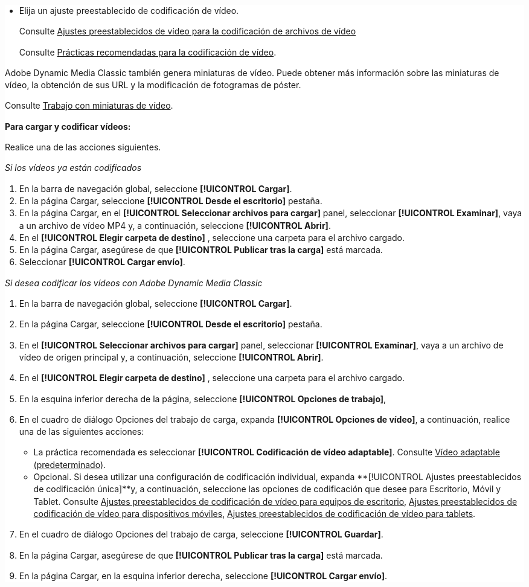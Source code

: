    * Elija un ajuste preestablecido de codificación de vídeo.

     Consulte [Ajustes preestablecidos de vídeo para la codificación de archivos de vídeo](application-setup.md#video-presets-for-encoding-video-files)

     Consulte [Prácticas recomendadas para la codificación de vídeo](uploading-encoding-videos.md#best-practices-for-video-encoding).

Adobe Dynamic Media Classic también genera miniaturas de vídeo. Puede obtener más información sobre las miniaturas de vídeo, la obtención de sus URL y la modificación de fotogramas de póster.

Consulte [Trabajo con miniaturas de vídeo](deploying-video-websites-mobile-sites.md#working-with-video-thumbnails).

**Para cargar y codificar vídeos:**

Realice una de las acciones siguientes.

*Si los vídeos ya están codificados*

1. En la barra de navegación global, seleccione **[!UICONTROL Cargar]**.
1. En la página Cargar, seleccione **[!UICONTROL Desde el escritorio]** pestaña.
1. En la página Cargar, en el **[!UICONTROL Seleccionar archivos para cargar]** panel, seleccionar **[!UICONTROL Examinar]**, vaya a un archivo de vídeo MP4 y, a continuación, seleccione **[!UICONTROL Abrir]**.
1. En el **[!UICONTROL Elegir carpeta de destino]** , seleccione una carpeta para el archivo cargado.
1. En la página Cargar, asegúrese de que **[!UICONTROL Publicar tras la carga]** está marcada.
1. Seleccionar **[!UICONTROL Cargar envío]**.

*Si desea codificar los vídeos con Adobe Dynamic Media Classic*

1. En la barra de navegación global, seleccione **[!UICONTROL Cargar]**.
1. En la página Cargar, seleccione **[!UICONTROL Desde el escritorio]** pestaña.
1. En el **[!UICONTROL Seleccionar archivos para cargar]** panel, seleccionar **[!UICONTROL Examinar]**, vaya a un archivo de vídeo de origen principal y, a continuación, seleccione **[!UICONTROL Abrir]**.
1. En el **[!UICONTROL Elegir carpeta de destino]** , seleccione una carpeta para el archivo cargado.
1. En la esquina inferior derecha de la página, seleccione **[!UICONTROL Opciones de trabajo]**,
1. En el cuadro de diálogo Opciones del trabajo de carga, expanda **[!UICONTROL Opciones de vídeo]**, a continuación, realice una de las siguientes acciones:

   * La práctica recomendada es seleccionar **[!UICONTROL Codificación de vídeo adaptable]**. Consulte [Vídeo adaptable (predeterminado)](application-setup.md#adaptive-video-default).
   * Opcional. Si desea utilizar una configuración de codificación individual, expanda **[!UICONTROL Ajustes preestablecidos de codificación única]**y, a continuación, seleccione las opciones de codificación que desee para Escritorio, Móvil y Tablet.
Consulte [Ajustes preestablecidos de codificación de vídeo para equipos de escritorio](application-setup.md#desktop-video-encoding-presets), [Ajustes preestablecidos de codificación de vídeo para dispositivos móviles](application-setup.md#mobile-video-encoding-presets), [Ajustes preestablecidos de codificación de vídeo para tablets](application-setup.md#tablet-video-encoding-presets).
1. En el cuadro de diálogo Opciones del trabajo de carga, seleccione **[!UICONTROL Guardar]**.
1. En la página Cargar, asegúrese de que **[!UICONTROL Publicar tras la carga]** está marcada.
1. En la página Cargar, en la esquina inferior derecha, seleccione **[!UICONTROL Cargar envío]**.
